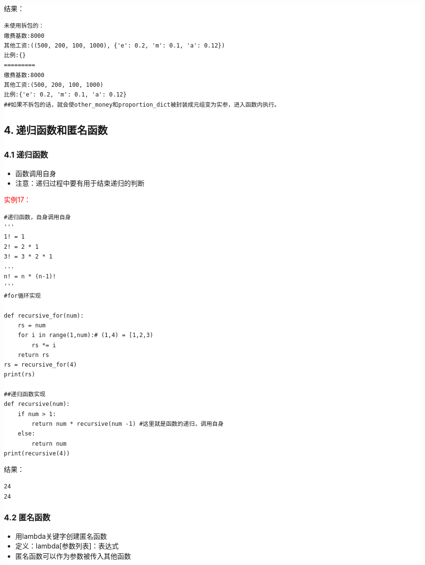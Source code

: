 结果：

```
未使用拆包的：
缴费基数:8000
其他工资:((500, 200, 100, 1000), {'e': 0.2, 'm': 0.1, 'a': 0.12})
比例:{}
=========
缴费基数:8000
其他工资:(500, 200, 100, 1000)
比例:{'e': 0.2, 'm': 0.1, 'a': 0.12}
##如果不拆包的话，就会使other_money和proportion_dict被封装成元组变为实参，进入函数内执行。
```

## 4. 递归函数和匿名函数
### 4.1 递归函数
- 函数调用自身
- 注意：递归过程中要有用于结束递归的判断

<font color = red >实例17：</font>

```
#递归函数，自身调用自身
'''
1! = 1
2! = 2 * 1
3! = 3 * 2 * 1
...
n! = n * (n-1)!
'''
#for循环实现

def recursive_for(num):
    rs = num
    for i in range(1,num):# (1,4) = [1,2,3)
        rs *= i
    return rs
rs = recursive_for(4)
print(rs)

##递归函数实现
def recursive(num):
    if num > 1:
        return num * recursive(num -1) #这里就是函数的递归，调用自身
    else:
        return num
print(recursive(4))
```

结果：
```
24 
24
```
### 4.2 匿名函数
- 用lambda关键字创建匿名函数
- 定义：lambda[参数列表]：表达式
- 匿名函数可以作为参数被传入其他函数
